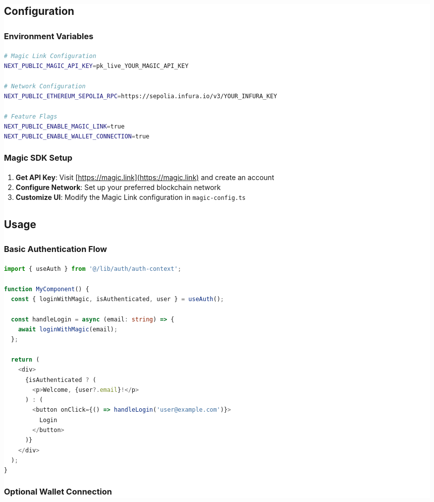 ## Configuration

### Environment Variables

```bash
# Magic Link Configuration
NEXT_PUBLIC_MAGIC_API_KEY=pk_live_YOUR_MAGIC_API_KEY

# Network Configuration
NEXT_PUBLIC_ETHEREUM_SEPOLIA_RPC=https://sepolia.infura.io/v3/YOUR_INFURA_KEY

# Feature Flags
NEXT_PUBLIC_ENABLE_MAGIC_LINK=true
NEXT_PUBLIC_ENABLE_WALLET_CONNECTION=true
```

### Magic SDK Setup

1. **Get API Key**: Visit [https://magic.link](https://magic.link) and create an account
2. **Configure Network**: Set up your preferred blockchain network
3. **Customize UI**: Modify the Magic Link configuration in `magic-config.ts`

## Usage

### Basic Authentication Flow

```typescript
import { useAuth } from '@/lib/auth/auth-context';

function MyComponent() {
  const { loginWithMagic, isAuthenticated, user } = useAuth();
  
  const handleLogin = async (email: string) => {
    await loginWithMagic(email);
  };
  
  return (
    <div>
      {isAuthenticated ? (
        <p>Welcome, {user?.email}!</p>
      ) : (
        <button onClick={() => handleLogin('user@example.com')}>
          Login
        </button>
      )}
    </div>
  );
}
```

### Optional Wallet Connection

